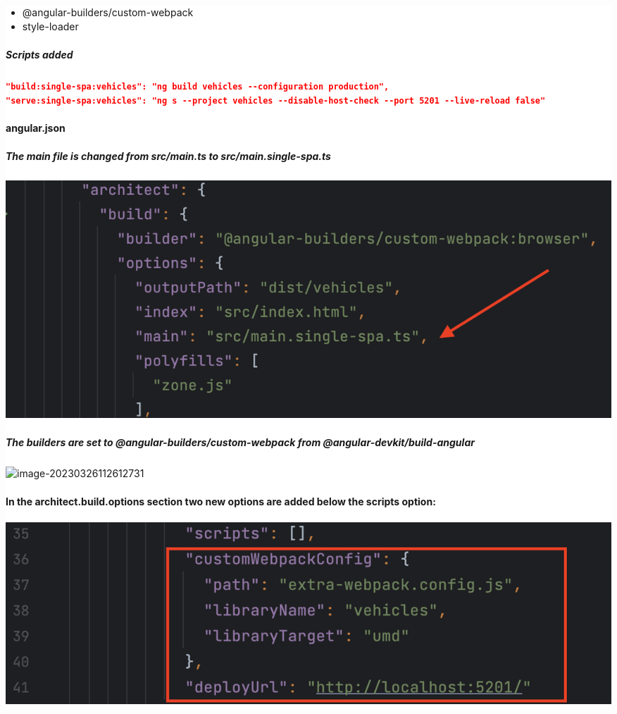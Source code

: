 - @angular-builders/custom-webpack
- style-loader

##### Scripts added

```JSON
"build:single-spa:vehicles": "ng build vehicles --configuration production",
"serve:single-spa:vehicles": "ng s --project vehicles --disable-host-check --port 5201 --live-reload false"
```

#### angular.json

##### The main file is changed from src/main.ts to src/main.single-spa.ts

![image-20230326162129931](./image-20230326162129931.png)

##### The builders are set to @angular-builders/custom-webpack from @angular-devkit/build-angular

![image-20230326112612731](/Users/seimei/local-projects/JavaScript/single-spa-cs/README/image-20230326112612731.png)

#### In the architect.build.options section two new options are added below the scripts option:

![image-20230326161309100](./image-20230326161309100.png)
